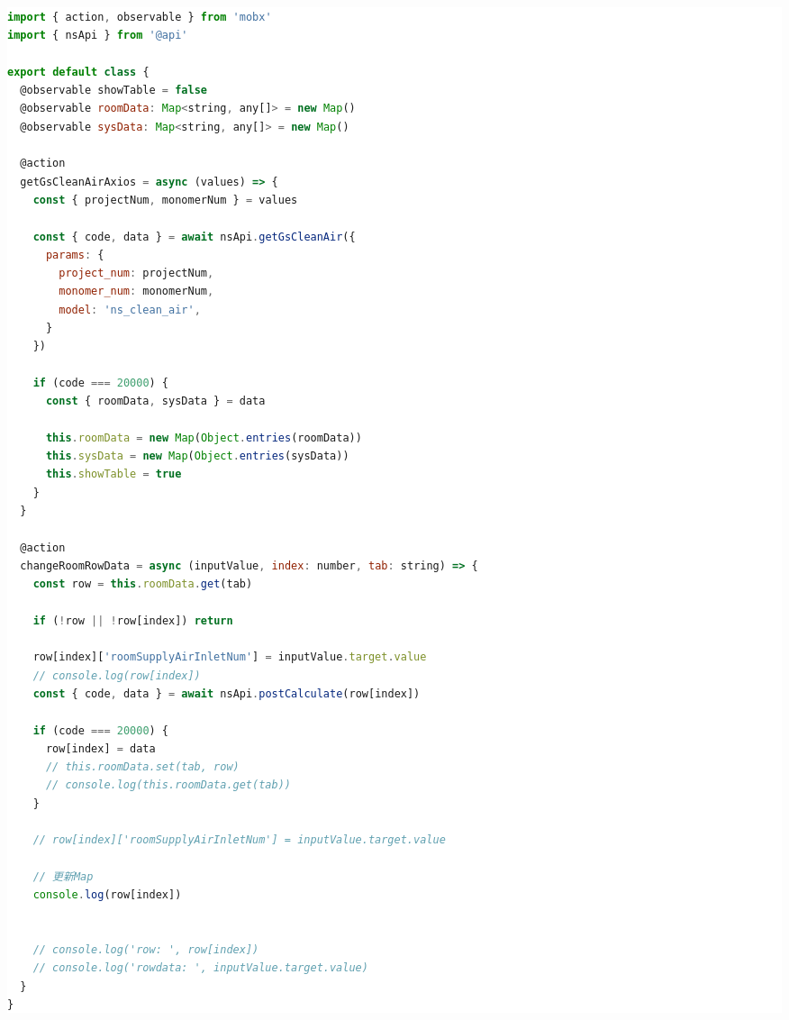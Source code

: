 ```js
import { action, observable } from 'mobx'
import { nsApi } from '@api'

export default class {
  @observable showTable = false
  @observable roomData: Map<string, any[]> = new Map()
  @observable sysData: Map<string, any[]> = new Map()

  @action
  getGsCleanAirAxios = async (values) => {
    const { projectNum, monomerNum } = values

    const { code, data } = await nsApi.getGsCleanAir({
      params: {
        project_num: projectNum,
        monomer_num: monomerNum,
        model: 'ns_clean_air',
      }
    })

    if (code === 20000) {
      const { roomData, sysData } = data

      this.roomData = new Map(Object.entries(roomData))
      this.sysData = new Map(Object.entries(sysData))
      this.showTable = true
    }
  }

  @action
  changeRoomRowData = async (inputValue, index: number, tab: string) => {
    const row = this.roomData.get(tab)

    if (!row || !row[index]) return

    row[index]['roomSupplyAirInletNum'] = inputValue.target.value
    // console.log(row[index])
    const { code, data } = await nsApi.postCalculate(row[index])
    
    if (code === 20000) {
      row[index] = data
      // this.roomData.set(tab, row)
      // console.log(this.roomData.get(tab))
    }

    // row[index]['roomSupplyAirInletNum'] = inputValue.target.value

    // 更新Map
    console.log(row[index])
    

    // console.log('row: ', row[index])
    // console.log('rowdata: ', inputValue.target.value)
  }
}
```
